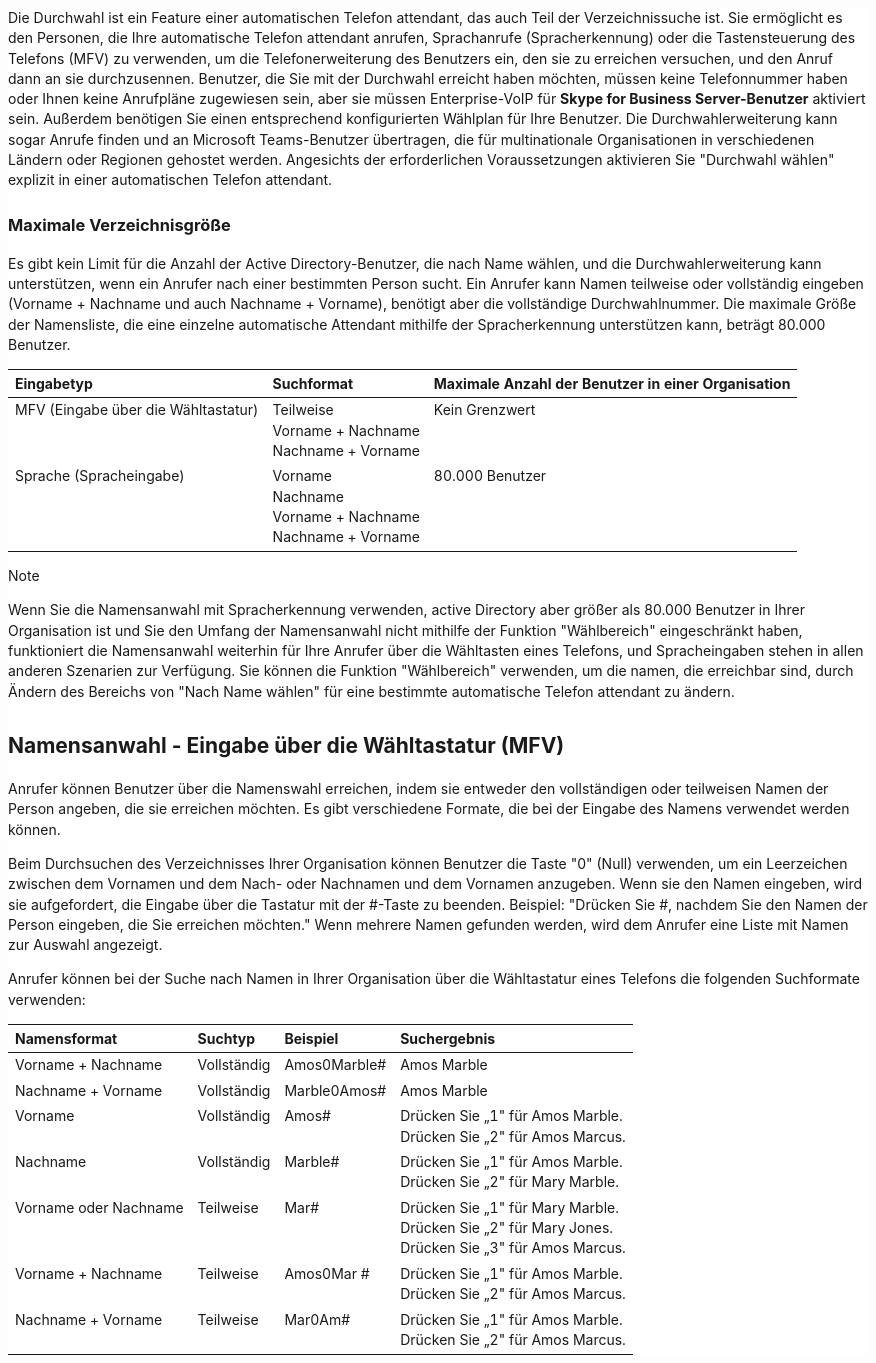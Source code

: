Die Durchwahl ist ein Feature einer automatischen Telefon attendant, das auch Teil der Verzeichnissuche ist. Sie ermöglicht es den Personen, die Ihre automatische Telefon attendant anrufen, Sprachanrufe (Spracherkennung) oder die Tastensteuerung des Telefons (MFV) zu verwenden, um die Telefonerweiterung des Benutzers ein, den sie zu erreichen versuchen, und den Anruf dann an sie durchzusennen. Benutzer, die Sie mit der Durchwahl erreicht haben möchten, müssen keine Telefonnummer haben oder Ihnen keine Anrufpläne zugewiesen sein, aber sie müssen Enterprise-VoIP für  **Skype for Business Server-Benutzer** aktiviert sein. Außerdem benötigen Sie einen entsprechend konfigurierten Wählplan für Ihre Benutzer. Die Durchwahlerweiterung kann sogar Anrufe finden und an Microsoft Teams-Benutzer übertragen, die für multinationale Organisationen in verschiedenen Ländern oder Regionen gehostet werden. Angesichts der erforderlichen Voraussetzungen aktivieren Sie "Durchwahl wählen" explizit in einer automatischen Telefon attendant.

### <a name="maximum-directory-size"></a>Maximale Verzeichnisgröße

Es gibt kein Limit für die Anzahl der Active Directory-Benutzer, die nach Name wählen, und die Durchwahlerweiterung kann unterstützen, wenn ein Anrufer nach einer bestimmten Person sucht. Ein Anrufer kann Namen teilweise oder vollständig eingeben (Vorname + Nachname und auch Nachname + Vorname), benötigt aber die vollständige Durchwahlnummer. Die maximale Größe der Namensliste, die eine einzelne automatische Attendant mithilfe der Spracherkennung unterstützen kann, beträgt 80.000 Benutzer.
  
|Eingabetyp|Suchformat|Maximale Anzahl der Benutzer in einer Organisation|
|:-----|:-----|:-----|
|MFV (Eingabe über die Wähltastatur) |Teilweise  <br/> Vorname + Nachname  <br/> Nachname + Vorname |Kein Grenzwert  |
|Sprache (Spracheingabe) |Vorname  <br/> Nachname  <br/> Vorname + Nachname  <br/> Nachname + Vorname  | 80.000 Benutzer |

> [!NOTE]
> Wenn Sie die Namensanwahl mit Spracherkennung verwenden, active Directory aber größer als 80.000 Benutzer in Ihrer Organisation ist und Sie den Umfang der Namensanwahl nicht mithilfe der Funktion "Wählbereich" eingeschränkt haben, funktioniert die Namensanwahl weiterhin für Ihre Anrufer über die Wähltasten eines Telefons, und Spracheingaben stehen in allen anderen Szenarien zur Verfügung. Sie können die Funktion "Wählbereich" verwenden, um die namen, die erreichbar sind, durch Ändern des Bereichs von "Nach Name wählen" für eine bestimmte automatische Telefon attendant zu ändern.
  
## <a name="dial-by-name---keypad-dtmf-entry"></a>Namensanwahl - Eingabe über die Wähltastatur (MFV)
Anrufer können Benutzer über die Namenswahl erreichen, indem sie entweder den vollständigen oder teilweisen Namen der Person angeben, die sie erreichen möchten. Es gibt verschiedene Formate, die bei der Eingabe des Namens verwendet werden können.

Beim Durchsuchen des Verzeichnisses Ihrer Organisation können Benutzer die Taste "0" (Null) verwenden, um ein Leerzeichen zwischen dem Vornamen und dem Nach- oder Nachnamen und dem Vornamen anzugeben. Wenn sie den Namen eingeben, wird sie aufgefordert, die Eingabe über die Tastatur mit der #-Taste zu beenden. Beispiel: "Drücken Sie #, nachdem Sie den Namen der Person eingeben, die Sie erreichen möchten." Wenn mehrere Namen gefunden werden, wird dem Anrufer eine Liste mit Namen zur Auswahl angezeigt.
  
Anrufer können bei der Suche nach Namen in Ihrer Organisation über die Wähltastatur eines Telefons die folgenden Suchformate verwenden:
  
|Namensformat|Suchtyp|Beispiel|Suchergebnis|
|:-----|:-----|:-----|:-----|
|Vorname + Nachname |Vollständig  |Amos0Marble# |Amos Marble |
|Nachname + Vorname |Vollständig |Marble0Amos#  |Amos Marble |
|Vorname  |Vollständig   |Amos#   |Drücken Sie „1" für Amos Marble.  <br/> Drücken Sie „2" für Amos Marcus. |
|Nachname |Vollständig |Marble#  |Drücken Sie „1" für Amos Marble.  <br/> Drücken Sie „2" für Mary Marble. |
|Vorname oder Nachname |Teilweise |Mar# |Drücken Sie „1" für Mary Marble.  <br/> Drücken Sie „2" für Mary Jones.  <br/> Drücken Sie „3" für Amos Marcus. |
|Vorname + Nachname |Teilweise |Amos0Mar # |Drücken Sie „1" für Amos Marble.  <br/> Drücken Sie „2" für Amos Marcus. |
|Nachname + Vorname |Teilweise |Mar0Am# |Drücken Sie „1" für Amos Marble.  <br/> Drücken Sie „2" für Amos Marcus. |
